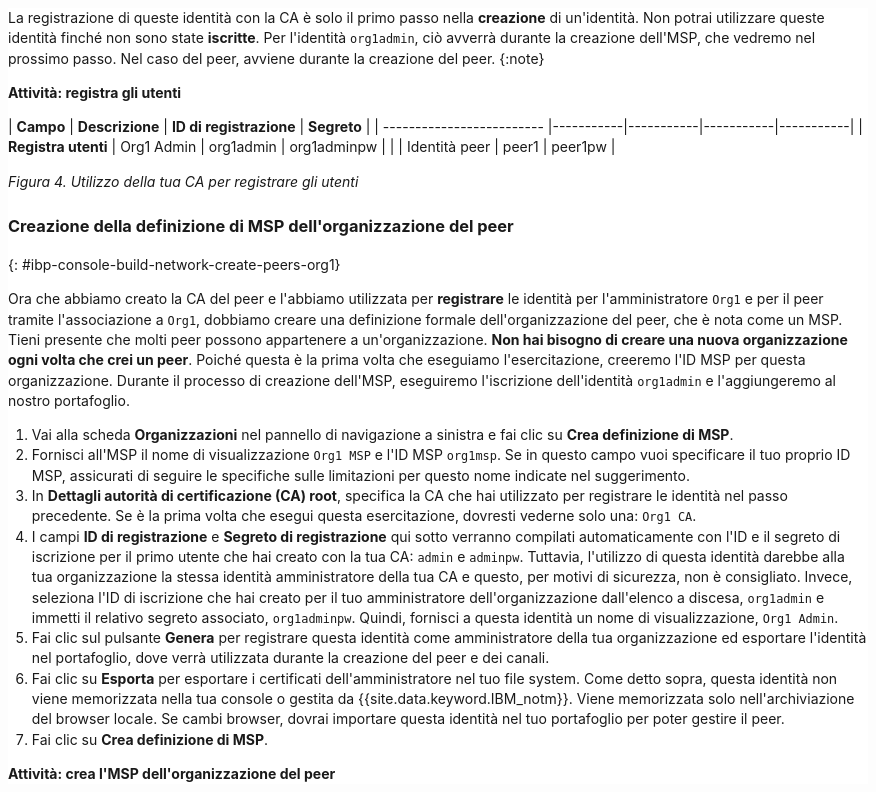 La registrazione di queste identità con la CA è solo il primo passo nella **creazione** di un'identità. Non potrai utilizzare queste identità finché non sono state **iscritte**. Per l'identità `org1admin`, ciò avverrà durante la creazione dell'MSP, che vedremo nel prossimo passo. Nel caso del peer, avviene durante la creazione del peer.
{:note}

**Attività: registra gli utenti**

  |  **Campo** | **Descrizione** | **ID di registrazione** | **Segreto** |
  | ------------------------- |-----------|-----------|-----------|-----------|
  | **Registra utenti** |  Org1 Admin | org1admin | org1adminpw |
  | | Identità peer |  peer1 | peer1pw |

  *Figura 4. Utilizzo della tua CA per registrare gli utenti*

### Creazione della definizione di MSP dell'organizzazione del peer
{: #ibp-console-build-network-create-peers-org1}

Ora che abbiamo creato la CA del peer e l'abbiamo utilizzata per **registrare** le identità per l'amministratore `Org1` e per il peer tramite l'associazione a `Org1`, dobbiamo creare una definizione formale dell'organizzazione del peer, che è nota come un MSP. Tieni presente che molti peer possono appartenere a un'organizzazione. **Non hai bisogno di creare una nuova organizzazione ogni volta che crei un peer**. Poiché questa è la prima volta che eseguiamo l'esercitazione, creeremo l'ID MSP per questa organizzazione. Durante il processo di creazione dell'MSP, eseguiremo l'iscrizione dell'identità `org1admin` e l'aggiungeremo al nostro portafoglio.

1. Vai alla scheda **Organizzazioni** nel pannello di navigazione a sinistra e fai clic su **Crea definizione di MSP**.
2. Fornisci all'MSP il nome di visualizzazione `Org1 MSP` e l'ID MSP `org1msp`. Se in questo campo vuoi specificare il tuo proprio ID MSP, assicurati di seguire le specifiche sulle limitazioni per questo nome indicate nel suggerimento.
3. In **Dettagli autorità di certificazione (CA) root**, specifica la CA che hai utilizzato per registrare le identità nel passo precedente. Se è la prima volta che esegui questa esercitazione, dovresti vederne solo una: `Org1 CA`.
4. I campi **ID di registrazione** e **Segreto di registrazione** qui sotto verranno compilati automaticamente con l'ID e il segreto di iscrizione per il primo utente che hai creato con la tua CA: `admin` e `adminpw`. Tuttavia, l'utilizzo di questa identità darebbe alla tua organizzazione la stessa identità amministratore della tua CA e questo, per motivi di sicurezza, non è consigliato. Invece, seleziona l'ID di iscrizione che hai creato per il tuo amministratore dell'organizzazione dall'elenco a discesa, `org1admin` e immetti il relativo segreto associato, `org1adminpw`. Quindi, fornisci a questa identità un nome di visualizzazione, `Org1 Admin`.
5. Fai clic sul pulsante **Genera** per registrare questa identità come amministratore della tua organizzazione ed esportare l'identità nel portafoglio, dove verrà utilizzata durante la creazione del peer e dei canali.
6. Fai clic su **Esporta** per esportare i certificati dell'amministratore nel tuo file system. Come detto sopra, questa identità non viene memorizzata nella tua console o gestita da {{site.data.keyword.IBM_notm}}. Viene memorizzata solo nell'archiviazione del browser locale. Se cambi browser, dovrai importare questa identità nel tuo portafoglio per poter gestire il peer.
7. Fai clic su **Crea definizione di MSP**.

**Attività: crea l'MSP dell'organizzazione del peer**

